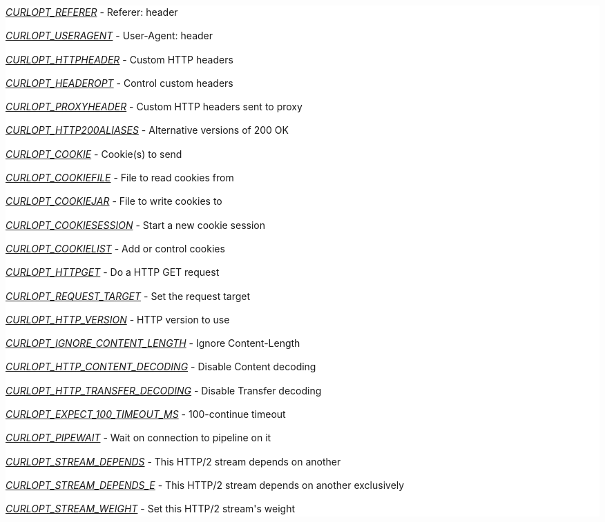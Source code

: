 *[CURLOPT_REFERER](https://curl.haxx.se/libcurl/c/CURLOPT_REFERER.html)* - Referer: header

*[CURLOPT_USERAGENT](https://curl.haxx.se/libcurl/c/CURLOPT_USERAGENT.html)* - User-Agent: header

*[CURLOPT_HTTPHEADER](https://curl.haxx.se/libcurl/c/CURLOPT_HTTPHEADER.html)* - Custom HTTP headers

*[CURLOPT_HEADEROPT](https://curl.haxx.se/libcurl/c/CURLOPT_HEADEROPT.html)* - Control custom headers

*[CURLOPT_PROXYHEADER](https://curl.haxx.se/libcurl/c/CURLOPT_PROXYHEADER.html)* - Custom HTTP headers sent to proxy

*[CURLOPT_HTTP200ALIASES](https://curl.haxx.se/libcurl/c/CURLOPT_HTTP200ALIASES.html)* - Alternative versions of 200 OK

*[CURLOPT_COOKIE](https://curl.haxx.se/libcurl/c/CURLOPT_COOKIE.html)* - Cookie(s) to send

*[CURLOPT_COOKIEFILE](https://curl.haxx.se/libcurl/c/CURLOPT_COOKIEFILE.html)* - File to read cookies from

*[CURLOPT_COOKIEJAR](https://curl.haxx.se/libcurl/c/CURLOPT_COOKIEJAR.html)* - File to write cookies to

*[CURLOPT_COOKIESESSION](https://curl.haxx.se/libcurl/c/CURLOPT_COOKIESESSION.html)* - Start a new cookie session

*[CURLOPT_COOKIELIST](https://curl.haxx.se/libcurl/c/CURLOPT_COOKIELIST.html)* - Add or control cookies

*[CURLOPT_HTTPGET](https://curl.haxx.se/libcurl/c/CURLOPT_HTTPGET.html)* - Do a HTTP GET request

*[CURLOPT_REQUEST_TARGET](https://curl.haxx.se/libcurl/c/CURLOPT_REQUEST_TARGET.html)* - Set the request target

*[CURLOPT_HTTP_VERSION](https://curl.haxx.se/libcurl/c/CURLOPT_HTTP_VERSION.html)* - HTTP version to use

*[CURLOPT_IGNORE_CONTENT_LENGTH](https://curl.haxx.se/libcurl/c/CURLOPT_IGNORE_CONTENT_LENGTH.html)* - Ignore Content-Length

*[CURLOPT_HTTP_CONTENT_DECODING](https://curl.haxx.se/libcurl/c/CURLOPT_HTTP_CONTENT_DECODING.html)* - Disable Content decoding

*[CURLOPT_HTTP_TRANSFER_DECODING](https://curl.haxx.se/libcurl/c/CURLOPT_HTTP_TRANSFER_DECODING.html)* - Disable Transfer decoding

*[CURLOPT_EXPECT_100_TIMEOUT_MS](https://curl.haxx.se/libcurl/c/CURLOPT_EXPECT_100_TIMEOUT_MS.html)* - 100-continue timeout

*[CURLOPT_PIPEWAIT](https://curl.haxx.se/libcurl/c/CURLOPT_PIPEWAIT.html)* - Wait on connection to pipeline on it

*[CURLOPT_STREAM_DEPENDS](https://curl.haxx.se/libcurl/c/CURLOPT_STREAM_DEPENDS.html)* - This HTTP/2 stream depends on another

*[CURLOPT_STREAM_DEPENDS_E](https://curl.haxx.se/libcurl/c/CURLOPT_STREAM_DEPENDS_E.html)* - This HTTP/2 stream depends on another exclusively

*[CURLOPT_STREAM_WEIGHT](https://curl.haxx.se/libcurl/c/CURLOPT_STREAM_WEIGHT.html)* - Set this HTTP/2 stream's weight
